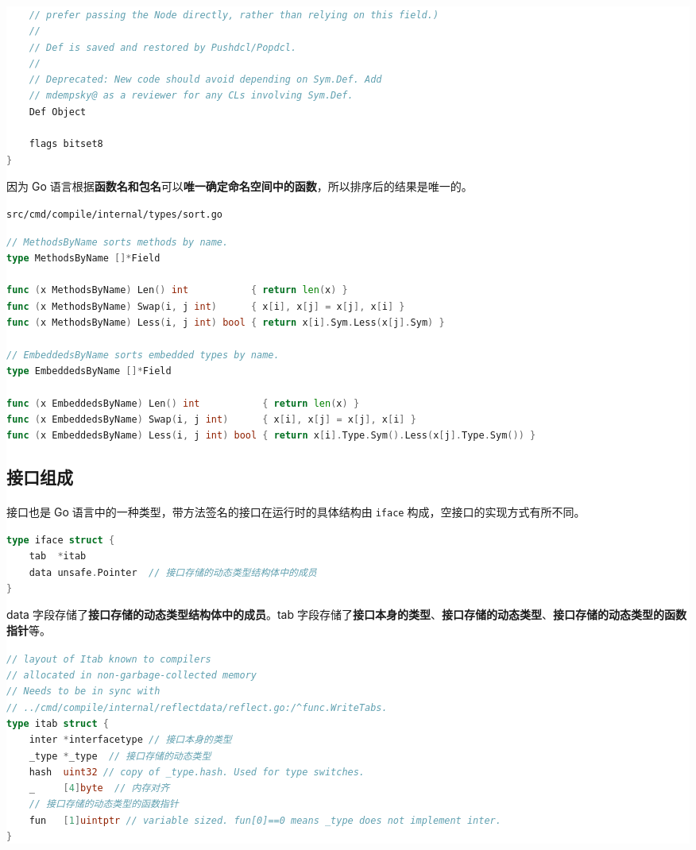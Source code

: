 ```go
	// prefer passing the Node directly, rather than relying on this field.)
	//
	// Def is saved and restored by Pushdcl/Popdcl.
	//
	// Deprecated: New code should avoid depending on Sym.Def. Add
	// mdempsky@ as a reviewer for any CLs involving Sym.Def.
	Def Object

	flags bitset8
}
```

因为 Go 语言根据**函数名和包名**可以**唯一确定命名空间中的函数**，所以排序后的结果是唯一的。

`src/cmd/compile/internal/types/sort.go`

```go
// MethodsByName sorts methods by name.
type MethodsByName []*Field

func (x MethodsByName) Len() int           { return len(x) }
func (x MethodsByName) Swap(i, j int)      { x[i], x[j] = x[j], x[i] }
func (x MethodsByName) Less(i, j int) bool { return x[i].Sym.Less(x[j].Sym) }

// EmbeddedsByName sorts embedded types by name.
type EmbeddedsByName []*Field

func (x EmbeddedsByName) Len() int           { return len(x) }
func (x EmbeddedsByName) Swap(i, j int)      { x[i], x[j] = x[j], x[i] }
func (x EmbeddedsByName) Less(i, j int) bool { return x[i].Type.Sym().Less(x[j].Type.Sym()) }
```

## 接口组成

接口也是 Go 语言中的一种类型，带方法签名的接口在运行时的具体结构由 `iface` 构成，空接口的实现方式有所不同。

```go
type iface struct {
	tab  *itab
	data unsafe.Pointer  // 接口存储的动态类型结构体中的成员
}
```

data 字段存储了**接口存储的动态类型结构体中的成员**。tab 字段存储了**接口本身的类型**、**接口存储的动态类型**、**接口存储的动态类型的函数指针**等。

```go
// layout of Itab known to compilers
// allocated in non-garbage-collected memory
// Needs to be in sync with
// ../cmd/compile/internal/reflectdata/reflect.go:/^func.WriteTabs.
type itab struct {
	inter *interfacetype // 接口本身的类型
	_type *_type  // 接口存储的动态类型
	hash  uint32 // copy of _type.hash. Used for type switches.
	_     [4]byte  // 内存对齐
    // 接口存储的动态类型的函数指针
	fun   [1]uintptr // variable sized. fun[0]==0 means _type does not implement inter.
}
```

